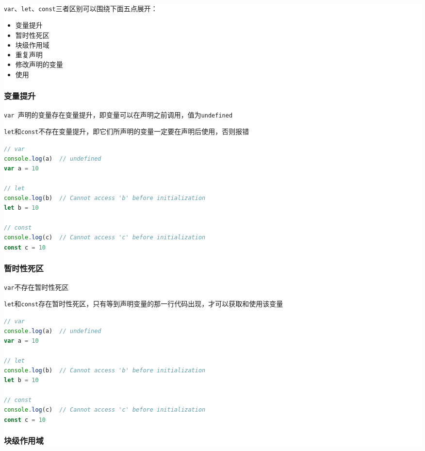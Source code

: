 `var`、`let`、`const`三者区别可以围绕下面五点展开：

- 变量提升
- 暂时性死区
- 块级作用域
- 重复声明
- 修改声明的变量
- 使用



### 变量提升

`var `声明的变量存在变量提升，即变量可以在声明之前调用，值为`undefined`

`let`和`const`不存在变量提升，即它们所声明的变量一定要在声明后使用，否则报错

```js
// var
console.log(a)  // undefined
var a = 10

// let 
console.log(b)  // Cannot access 'b' before initialization
let b = 10

// const
console.log(c)  // Cannot access 'c' before initialization
const c = 10
```



### 暂时性死区

`var`不存在暂时性死区

`let`和`const`存在暂时性死区，只有等到声明变量的那一行代码出现，才可以获取和使用该变量

```js
// var
console.log(a)  // undefined
var a = 10

// let
console.log(b)  // Cannot access 'b' before initialization
let b = 10

// const
console.log(c)  // Cannot access 'c' before initialization
const c = 10
```



### 块级作用域
